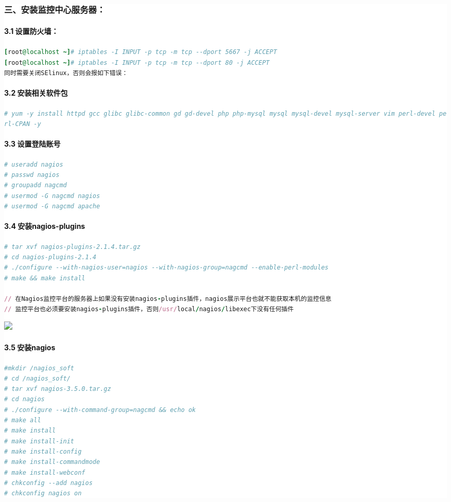
### 三、安装监控中心服务器：

#### 3.1 设置防火墙：
```ruby
[root@localhost ~]# iptables -I INPUT -p tcp -m tcp --dport 5667 -j ACCEPT
[root@localhost ~]# iptables -I INPUT -p tcp -m tcp --dport 80 -j ACCEPT
同时需要关闭SElinux，否则会报如下错误：
```

#### 3.2 安装相关软件包
```ruby
# yum -y install httpd gcc glibc glibc-common gd gd-devel php php-mysql mysql mysql-devel mysql-server vim perl-devel perl-CPAN -y
```

#### 3.3 设置登陆账号
```ruby
# useradd nagios
# passwd nagios
# groupadd nagcmd
# usermod -G nagcmd nagios
# usermod -G nagcmd apache  
```

#### 3.4 安装nagios-plugins
```ruby
# tar xvf nagios-plugins-2.1.4.tar.gz 
# cd nagios-plugins-2.1.4
# ./configure --with-nagios-user=nagios --with-nagios-group=nagcmd --enable-perl-modules
# make && make install 

// 在Nagios监控平台的服务器上如果没有安装nagios-plugins插件，nagios展示平台也就不能获取本机的监控信息
// 监控平台也必须要安装nagios-plugins插件，否则/usr/local/nagios/libexec下没有任何插件

```
![](https://github.com/ZongYuWang/image/blob/master/Nagios/nagios-distributed3.png)

#### 3.5 安装nagios
```ruby
#mkdir /nagios_soft
# cd /nagios_soft/
# tar xvf nagios-3.5.0.tar.gz 
# cd nagios
# ./configure --with-command-group=nagcmd && echo ok
# make all 
# make install 
# make install-init
# make install-config 
# make install-commandmode 
# make install-webconf 
# chkconfig --add nagios
# chkconfig nagios on
```
